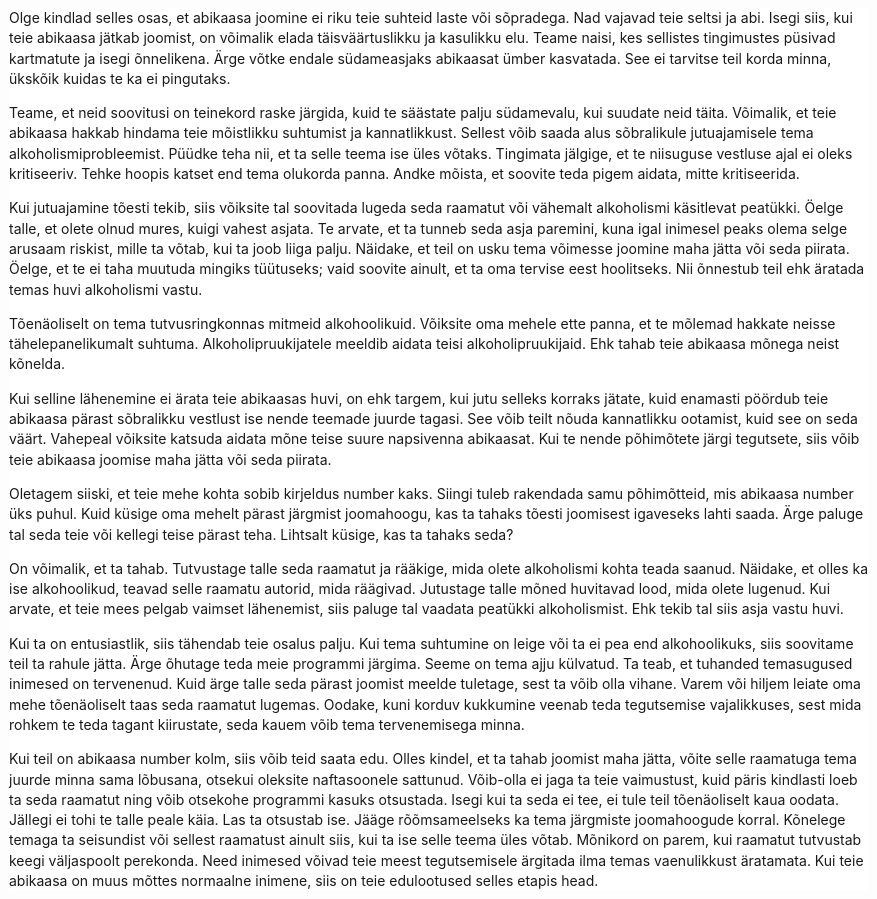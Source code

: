 Olge kindlad selles osas, et abikaasa joomine ei riku teie suhteid laste või sõpradega. Nad vajavad teie seltsi ja abi. Isegi siis, kui teie abikaasa jätkab joomist, on võimalik elada täisväärtuslikku ja kasulikku elu. Teame naisi, kes sellistes tingimustes püsivad kartmatute ja isegi õnnelikena. Ärge võtke endale südame­asjaks abikaasat ümber kasvatada. See ei tarvitse teil korda minna, ükskõik kuidas te ka ei pingutaks.

Teame, et neid soovitusi on teinekord raske järgida, kuid te säästate palju südamevalu, kui suudate neid täita. Võimalik, et teie abikaasa hakkab hindama teie mõistlikku suhtumist ja kannatlikkust. Sellest võib saada alus sõbralikule jutuajamisele tema alkoholismiprobleemist. Püüdke teha nii, et ta selle teema ise üles võtaks. Tingimata jälgige, et te niisuguse vestluse ajal ei oleks kritiseeriv. Tehke hoopis katset end tema olukorda panna. Andke mõista, et soovite teda pigem aidata, mitte kritiseerida.

Kui jutuajamine tõesti tekib, siis võiksite tal soovitada lugeda seda raamatut või vähemalt alkoholismi käsitlevat peatükki. Öelge talle, et olete olnud mures, kuigi vahest asjata. Te arvate, et ta tunneb seda asja paremini, kuna igal inimesel peaks olema selge arusaam riskist, mille ta võtab, kui ta joob liiga palju. Näidake, et teil on usku tema võimesse joomine maha jätta või seda piirata. Öelge, et te ei taha muutuda mingiks tüütuseks; vaid soovite ainult, et ta oma tervise eest hoolitseks. Nii õnnestub teil ehk äratada temas huvi alkoholismi vastu.

Tõenäoliselt on tema tutvusringkonnas mitmeid alkohoolikuid. Võiksite oma mehele ette panna, et te mõlemad hakkate neisse tähelepanelikumalt suhtuma. Alkoholipruukijatele meeldib aidata teisi alkoholipruukijaid. Ehk tahab teie abikaasa mõnega neist kõnelda.

Kui selline lähenemine ei ärata teie abikaasas huvi, on ehk targem, kui jutu selleks korraks jätate, kuid enamasti pöördub teie abikaasa pärast sõbralikku vestlust ise nende teemade juurde tagasi. See võib teilt nõuda kannatlikku ootamist, kuid see on seda väärt. Vahepeal võiksite katsuda aidata mõne teise suure napsivenna abikaasat. Kui te nende põhimõtete järgi tegutsete, siis võib teie abikaasa joomise maha jätta või seda piirata.

Oletagem siiski, et teie mehe kohta sobib kirjeldus number kaks. Siingi tuleb rakendada samu põhimõtteid, mis abikaasa number üks puhul. Kuid küsige oma mehelt pärast järgmist joomahoogu, kas ta tahaks tõesti joomisest igaveseks lahti saada. Ärge paluge tal seda teie või kellegi teise pärast teha. Lihtsalt küsige, kas ta tahaks seda?

On võimalik, et ta tahab. Tutvustage talle seda raamatut ja rääkige, mida olete alkoholismi kohta teada saanud. Näidake, et olles ka ise alkohoolikud, teavad selle raamatu autorid, mida räägivad. Jutustage talle mõned huvitavad lood, mida olete lugenud. Kui arvate, et teie mees pelgab vaimset lähenemist, siis paluge tal vaadata peatükki alkoholismist. Ehk tekib tal siis asja vastu huvi.

Kui ta on entusiastlik, siis tähendab teie osalus palju. Kui tema suhtumine on leige või ta ei pea end alkohoolikuks, siis soovitame teil ta rahule jätta. Ärge õhutage teda meie programmi järgima. Seeme on tema ajju külvatud. Ta teab, et tuhanded temasugused inimesed on tervenenud. Kuid ärge talle seda pärast joomist meelde tuletage, sest ta võib olla vihane. Varem või hiljem leiate oma mehe tõenäoliselt taas seda raamatut lugemas. Oodake, kuni korduv kukkumine veenab teda tegutsemise vajalikkuses, sest mida rohkem te teda tagant kiirustate, seda kauem võib tema tervenemisega minna.

Kui teil on abikaasa number kolm, siis võib teid saata edu. Olles kindel, et ta tahab joomist maha jätta, võite selle raamatuga tema juurde minna sama lõbusana, otsekui oleksite naftasoonele sattunud. Võib-olla ei jaga ta teie vaimustust, kuid päris kindlasti loeb ta seda raamatut ning võib otsekohe programmi kasuks otsustada. Isegi kui ta seda ei tee, ei tule teil tõenäoliselt kaua oodata. Jällegi ei tohi te talle peale käia. Las ta otsustab ise. Jääge rõõmsameelseks ka tema järgmiste joomahoogude korral. Kõnelege temaga ta seisundist või sellest raamatust ainult siis, kui ta ise selle teema üles võtab. Mõnikord on parem, kui raamatut tutvustab keegi väljaspoolt perekonda. Need inimesed võivad teie meest tegutsemisele ärgitada ilma temas vaenulikkust äratamata. Kui teie abikaasa on muus mõttes normaalne inimene, siis on teie edulootused selles etapis head.
